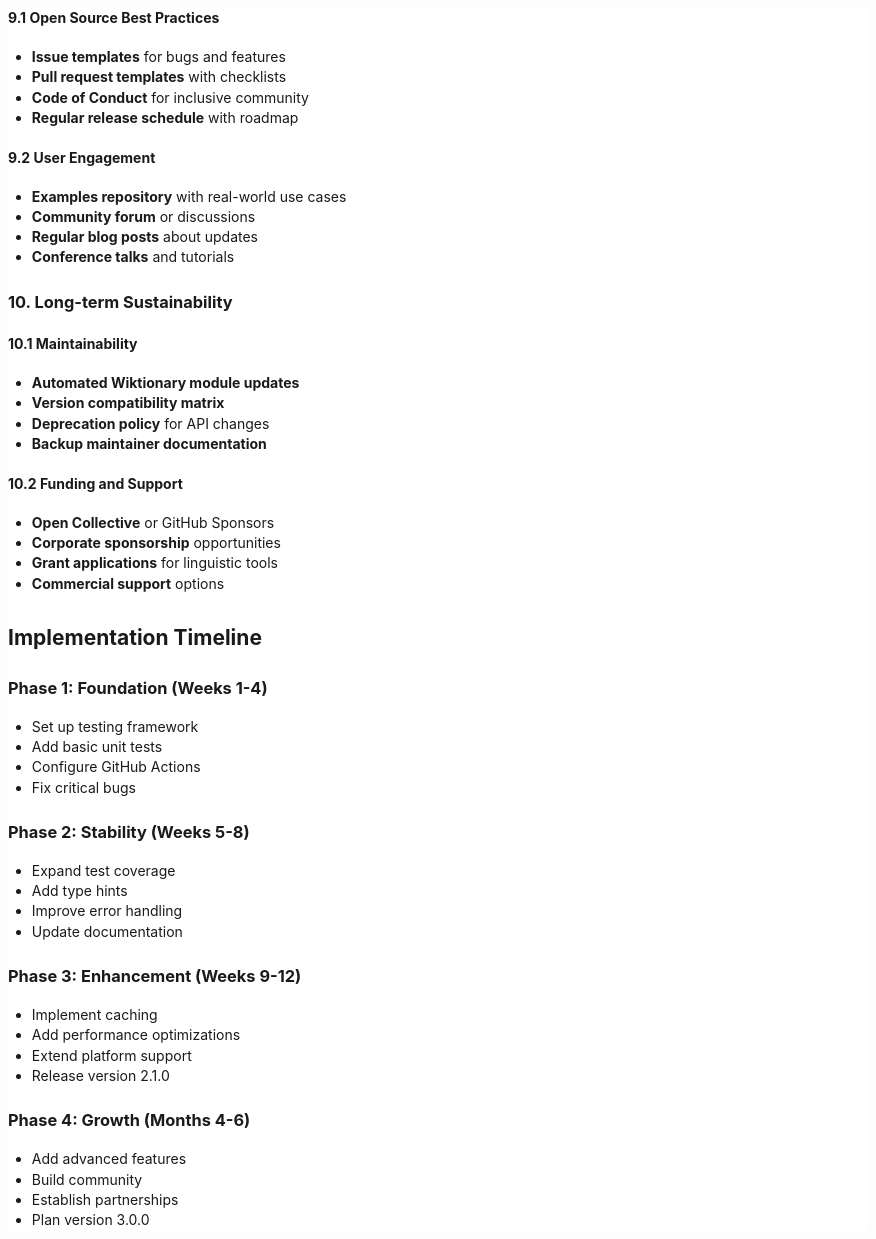 #### 9.1 Open Source Best Practices
- **Issue templates** for bugs and features
- **Pull request templates** with checklists
- **Code of Conduct** for inclusive community
- **Regular release schedule** with roadmap

#### 9.2 User Engagement
- **Examples repository** with real-world use cases
- **Community forum** or discussions
- **Regular blog posts** about updates
- **Conference talks** and tutorials

### 10. Long-term Sustainability

#### 10.1 Maintainability
- **Automated Wiktionary module updates**
- **Version compatibility matrix**
- **Deprecation policy** for API changes
- **Backup maintainer documentation**

#### 10.2 Funding and Support
- **Open Collective** or GitHub Sponsors
- **Corporate sponsorship** opportunities
- **Grant applications** for linguistic tools
- **Commercial support** options

## Implementation Timeline

### Phase 1: Foundation (Weeks 1-4)
- Set up testing framework
- Add basic unit tests
- Configure GitHub Actions
- Fix critical bugs

### Phase 2: Stability (Weeks 5-8)
- Expand test coverage
- Add type hints
- Improve error handling
- Update documentation

### Phase 3: Enhancement (Weeks 9-12)
- Implement caching
- Add performance optimizations
- Extend platform support
- Release version 2.1.0

### Phase 4: Growth (Months 4-6)
- Add advanced features
- Build community
- Establish partnerships
- Plan version 3.0.0
